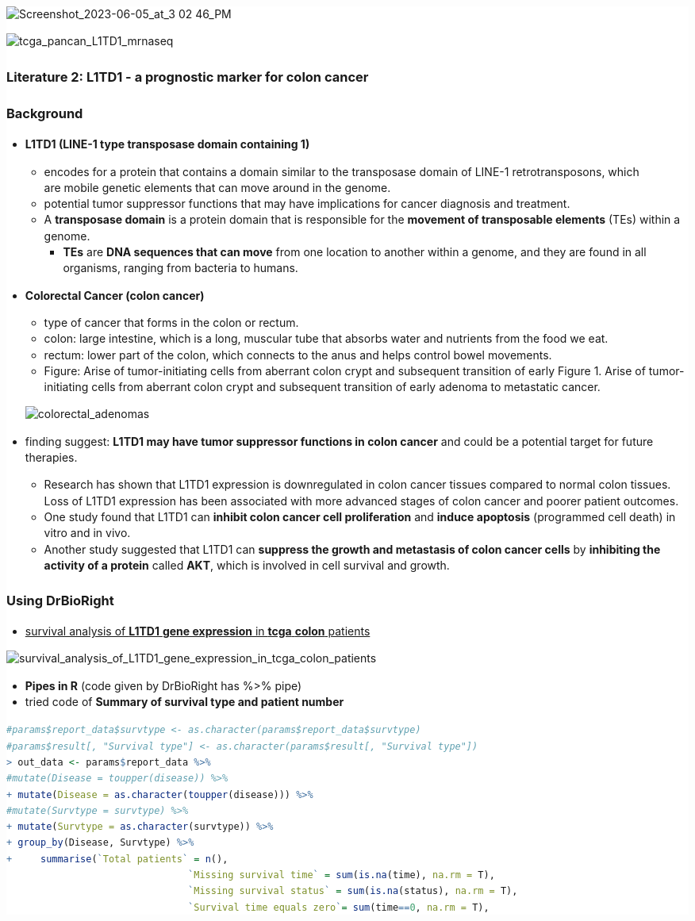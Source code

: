 <img width="1441" alt="Screenshot_2023-06-05_at_3 02 46_PM" src="https://github.com/yerimeeei/Bioinformatics/assets/134043926/91603101-4167-4aab-a48a-413b040a38d2">

![tcga_pancan_L1TD1_mrnaseq](https://github.com/yerimeeei/Bioinformatics/assets/134043926/a57fdd9b-7ec8-4f5c-9a01-def76c920ab6)

### Literature 2: L1TD1 - a prognostic marker for colon cancer

### **Background**

- **L1TD1 (LINE-1 type transposase domain containing 1)**
    - encodes for a protein that contains a domain similar to the transposase domain of LINE-1 retrotransposons, which are mobile genetic elements that can move around in the genome.
    - potential tumor suppressor functions that may have implications for cancer diagnosis and treatment.
    - A **transposase domain** is a protein domain that is responsible for the **movement of transposable elements** (TEs) within a genome.
        - **TEs** are **DNA sequences that can move** from one location to another within a genome, and they are found in all organisms, ranging from bacteria to humans.
- **Colorectal Cancer (colon cancer)**
    - type of cancer that forms in the colon or rectum.
    - colon: large intestine, which is a long, muscular tube that absorbs water and nutrients from the food we eat.
    - rectum: lower part of the colon, which connects to the anus and helps control bowel movements.
    - Figure: Arise of tumor-initiating cells from aberrant colon crypt and subsequent transition of early Figure 1. Arise of tumor-initiating cells from aberrant colon crypt and subsequent transition of early
    adenoma to metastatic cancer.
    
    ![colorectal_adenomas](https://github.com/yerimeeei/Bioinformatics/assets/134043926/8d72ca30-a790-42bd-989b-6f2c7f6965f3)

- finding suggest: **L1TD1 may have tumor suppressor functions in colon cancer** and could be a potential target for future therapies.
    - Research has shown that L1TD1 expression is downregulated in colon cancer tissues compared to normal colon tissues. Loss of L1TD1 expression has been associated with more advanced stages of colon cancer and poorer patient outcomes.
    - One study found that L1TD1 can **inhibit colon cancer cell proliferation** and **induce apoptosis** (programmed cell death) in vitro and in vivo.
    - Another study suggested that L1TD1 can **suppress the growth and metastasis of colon cancer cells** by **inhibiting the activity of a protein** called **AKT**, which is involved in cell survival and growth.

### Using DrBioRight

- [survival analysis of **L1TD1** **gene expression** in **tcga** **colon** patients](https://drbioright.org/reports/647d934304d0b297134fcf45/report.html)

<img width="1445" alt="survival_analysis_of_L1TD1_gene_expression_in_tcga_colon_patients" src="https://github.com/yerimeeei/Bioinformatics/assets/134043926/711e6612-b0b5-4bfb-bdce-21c9dcad42a3">

- **Pipes in R** (code given by DrBioRight has %>% pipe)
- tried code of ****Summary of survival type and patient number****

```r
#params$report_data$survtype <- as.character(params$report_data$survtype)
#params$result[, "Survival type"] <- as.character(params$result[, "Survival type"])
> out_data <- params$report_data %>%
#mutate(Disease = toupper(disease)) %>%
+ mutate(Disease = as.character(toupper(disease))) %>%
#mutate(Survtype = survtype) %>%
+ mutate(Survtype = as.character(survtype)) %>%
+ group_by(Disease, Survtype) %>%
+     summarise(`Total patients` = n(),
								`Missing survival time` = sum(is.na(time), na.rm = T), 
								`Missing survival status` = sum(is.na(status), na.rm = T),
								`Survival time equals zero`= sum(time==0, na.rm = T),
```
